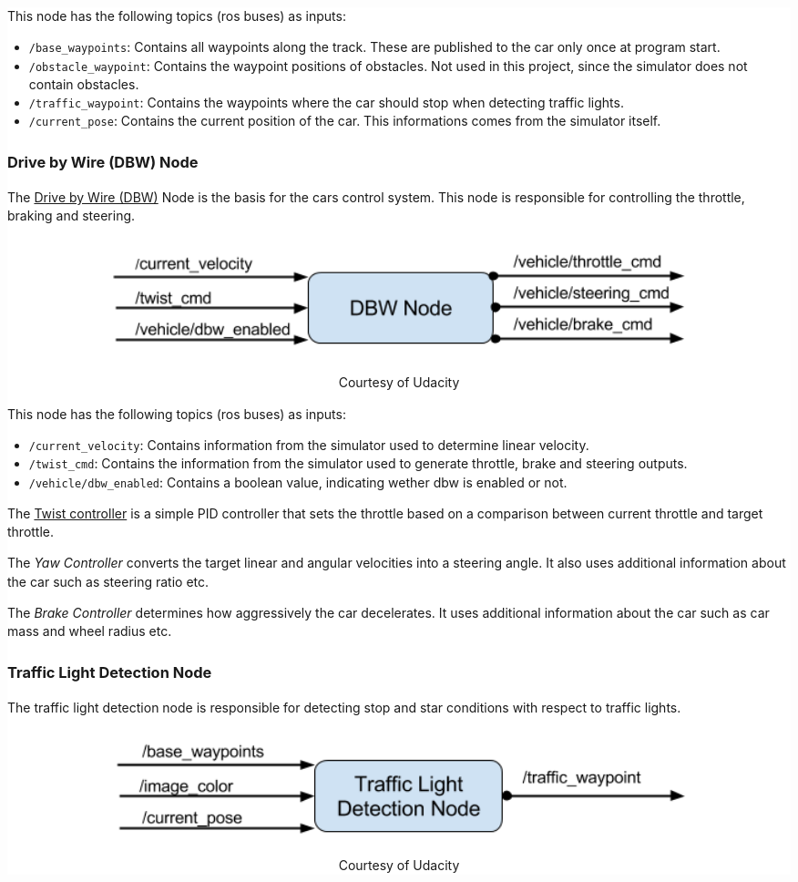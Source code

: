 This node has the following topics (ros buses) as inputs:
* `/base_waypoints`: Contains all waypoints along the track. These are published to the car only once at program start. 
* `/obstacle_waypoint`: Contains the waypoint positions of obstacles. Not used in this project, since the simulator does not contain obstacles. 
* `/traffic_waypoint`: Contains the waypoints where the car should stop when detecting traffic lights.
* `/current_pose`: Contains the current position of the car. This informations comes from the simulator itself. 

### Drive by Wire (DBW) Node


The [Drive by Wire (DBW)](https://github.com/olasson/Term3-P2-CarND-Capstone/tree/master/ros/src/twist_controller/dbw_node.py)
Node is the basis for the cars control system. This node is responsible for controlling the throttle, braking and steering. 

<p align="center">
     <img src="./imgs/dbw.PNG" width="80%" height="80%">
     <br>Courtesy of Udacity
</p>

This node has the following topics (ros buses) as inputs:
* `/current_velocity`: Contains information from the simulator used to determine linear velocity. 
* `/twist_cmd`: Contains the information from the simulator used to generate throttle, brake and steering outputs. 
* `/vehicle/dbw_enabled`: Contains a boolean value, indicating wether dbw is enabled or not. 

The [Twist controller](https://github.com/olasson/Term3-P2-CarND-Capstone/tree/master/ros/src/twist_controller/twitst_controller.py)
is a simple PID controller that sets the throttle based on a comparison between current throttle and target throttle. 

The *Yaw Controller* converts the target linear and angular velocities into a steering angle. It also uses additional information about the car
such as steering ratio etc. 

The *Brake Controller* determines how aggressively the car decelerates. It uses additional information about the car
such as car mass and wheel radius etc. 

### Traffic Light Detection Node 

The traffic light detection node is responsible for detecting stop and star conditions with respect to traffic lights. 

<p align="center">
     <img src="./imgs/tl_detection.PNG" width="80%" height="80%">
     <br>Courtesy of Udacity
</p>
